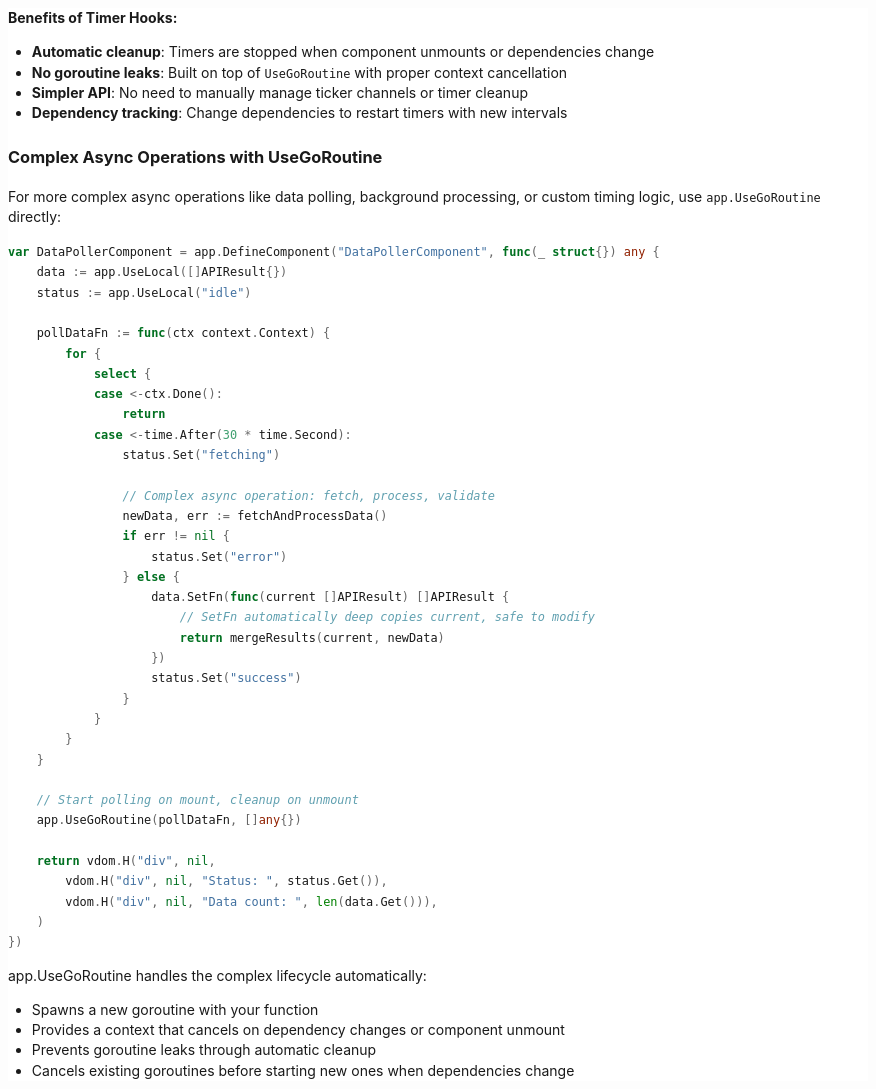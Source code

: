 **Benefits of Timer Hooks:**

- **Automatic cleanup**: Timers are stopped when component unmounts or dependencies change
- **No goroutine leaks**: Built on top of `UseGoRoutine` with proper context cancellation
- **Simpler API**: No need to manually manage ticker channels or timer cleanup
- **Dependency tracking**: Change dependencies to restart timers with new intervals

### Complex Async Operations with UseGoRoutine

For more complex async operations like data polling, background processing, or custom timing logic, use `app.UseGoRoutine` directly:

```go
var DataPollerComponent = app.DefineComponent("DataPollerComponent", func(_ struct{}) any {
    data := app.UseLocal([]APIResult{})
    status := app.UseLocal("idle")

    pollDataFn := func(ctx context.Context) {
        for {
            select {
            case <-ctx.Done():
                return
            case <-time.After(30 * time.Second):
                status.Set("fetching")

                // Complex async operation: fetch, process, validate
                newData, err := fetchAndProcessData()
                if err != nil {
                    status.Set("error")
                } else {
                    data.SetFn(func(current []APIResult) []APIResult {
                        // SetFn automatically deep copies current, safe to modify
                        return mergeResults(current, newData)
                    })
                    status.Set("success")
                }
            }
        }
    }

    // Start polling on mount, cleanup on unmount
    app.UseGoRoutine(pollDataFn, []any{})

    return vdom.H("div", nil,
        vdom.H("div", nil, "Status: ", status.Get()),
        vdom.H("div", nil, "Data count: ", len(data.Get())),
    )
})
```

app.UseGoRoutine handles the complex lifecycle automatically:

- Spawns a new goroutine with your function
- Provides a context that cancels on dependency changes or component unmount
- Prevents goroutine leaks through automatic cleanup
- Cancels existing goroutines before starting new ones when dependencies change
